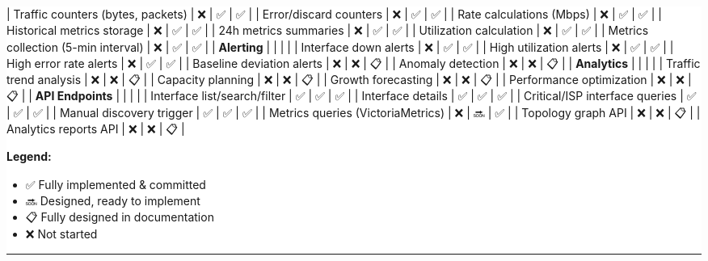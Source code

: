 | Traffic counters (bytes, packets) | ❌ | ✅ | ✅ |
| Error/discard counters | ❌ | ✅ | ✅ |
| Rate calculations (Mbps) | ❌ | ✅ | ✅ |
| Historical metrics storage | ❌ | ✅ | ✅ |
| 24h metrics summaries | ❌ | ✅ | ✅ |
| Utilization calculation | ❌ | ✅ | ✅ |
| Metrics collection (5-min interval) | ❌ | ✅ | ✅ |
| **Alerting** | | | |
| Interface down alerts | ❌ | ✅ | ✅ |
| High utilization alerts | ❌ | ✅ | ✅ |
| High error rate alerts | ❌ | ✅ | ✅ |
| Baseline deviation alerts | ❌ | ❌ | 📋 |
| Anomaly detection | ❌ | ❌ | 📋 |
| **Analytics** | | | |
| Traffic trend analysis | ❌ | ❌ | 📋 |
| Capacity planning | ❌ | ❌ | 📋 |
| Growth forecasting | ❌ | ❌ | 📋 |
| Performance optimization | ❌ | ❌ | 📋 |
| **API Endpoints** | | | |
| Interface list/search/filter | ✅ | ✅ | ✅ |
| Interface details | ✅ | ✅ | ✅ |
| Critical/ISP interface queries | ✅ | ✅ | ✅ |
| Manual discovery trigger | ✅ | ✅ | ✅ |
| Metrics queries (VictoriaMetrics) | ❌ | 🔜 | ✅ |
| Topology graph API | ❌ | ❌ | 📋 |
| Analytics reports API | ❌ | ❌ | 📋 |

**Legend:**
- ✅ Fully implemented & committed
- 🔜 Designed, ready to implement
- 📋 Fully designed in documentation
- ❌ Not started

---
